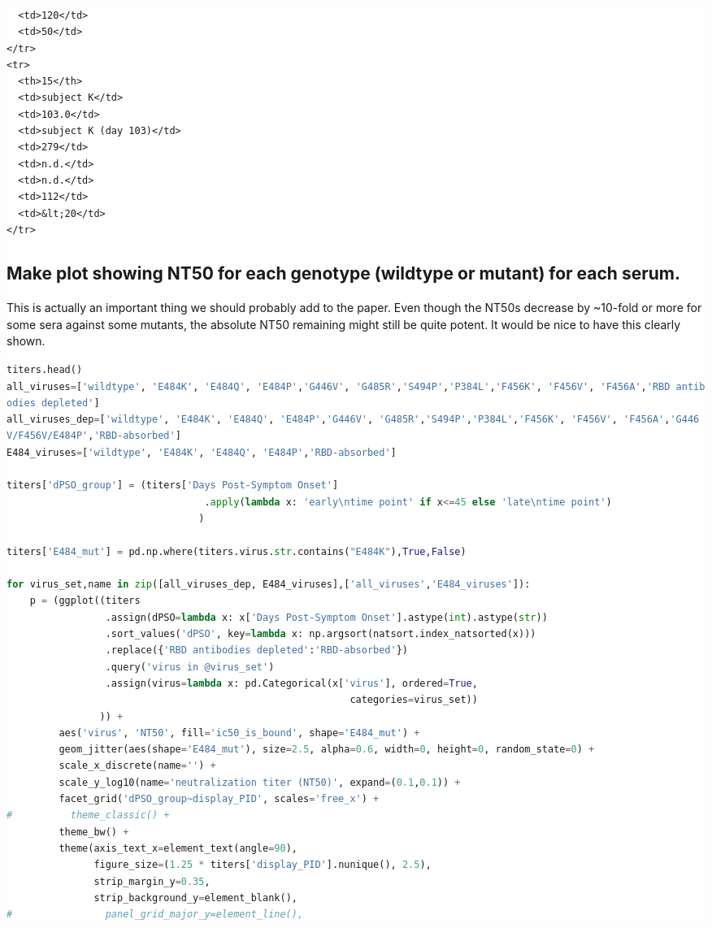       <td>120</td>
      <td>50</td>
    </tr>
    <tr>
      <th>15</th>
      <td>subject K</td>
      <td>103.0</td>
      <td>subject K (day 103)</td>
      <td>279</td>
      <td>n.d.</td>
      <td>n.d.</td>
      <td>112</td>
      <td>&lt;20</td>
    </tr>
  </tbody>
</table>
</div>



## Make plot showing NT50 for each genotype (wildtype or mutant) for each serum.
This is actually an important thing we should probably add to the paper. 
Even though the NT50s decrease by ~10-fold or more for some sera against some mutants, the absolute NT50 remaining might still be quite potent. 
It would be nice to have this clearly shown.


```python
titers.head()
all_viruses=['wildtype', 'E484K', 'E484Q', 'E484P','G446V', 'G485R','S494P','P384L','F456K', 'F456V', 'F456A','RBD antibodies depleted']
all_viruses_dep=['wildtype', 'E484K', 'E484Q', 'E484P','G446V', 'G485R','S494P','P384L','F456K', 'F456V', 'F456A','G446V/F456V/E484P','RBD-absorbed']
E484_viruses=['wildtype', 'E484K', 'E484Q', 'E484P','RBD-absorbed']

titers['dPSO_group'] = (titers['Days Post-Symptom Onset']
                                  .apply(lambda x: 'early\ntime point' if x<=45 else 'late\ntime point')
                                 )

titers['E484_mut'] = pd.np.where(titers.virus.str.contains("E484K"),True,False)

for virus_set,name in zip([all_viruses_dep, E484_viruses],['all_viruses','E484_viruses']):
    p = (ggplot((titers
                 .assign(dPSO=lambda x: x['Days Post-Symptom Onset'].astype(int).astype(str))
                 .sort_values('dPSO', key=lambda x: np.argsort(natsort.index_natsorted(x)))
                 .replace({'RBD antibodies depleted':'RBD-absorbed'})
                 .query('virus in @virus_set')
                 .assign(virus=lambda x: pd.Categorical(x['virus'], ordered=True,
                                                           categories=virus_set)) 
                )) +
         aes('virus', 'NT50', fill='ic50_is_bound', shape='E484_mut') +
         geom_jitter(aes(shape='E484_mut'), size=2.5, alpha=0.6, width=0, height=0, random_state=0) +
         scale_x_discrete(name='') +
         scale_y_log10(name='neutralization titer (NT50)', expand=(0.1,0.1)) +
         facet_grid('dPSO_group~display_PID', scales='free_x') +
#          theme_classic() +
         theme_bw() +
         theme(axis_text_x=element_text(angle=90),
               figure_size=(1.25 * titers['display_PID'].nunique(), 2.5),
               strip_margin_y=0.35,
               strip_background_y=element_blank(),
#                panel_grid_major_y=element_line(),
```